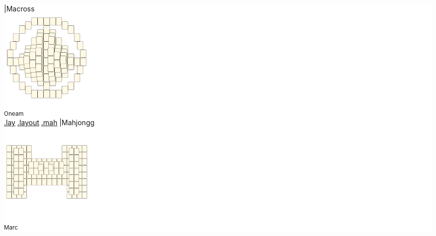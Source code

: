 |Macross<br><img src="./macross_2.svg" height="180" width="175"><br> <sub>Oneam</sub> <br>[.lay](./macross_2.lay)  [.layout](./macross_2.layout)  [.mah](./macross_2.mah) |Mahjongg<br><img src="./mahjongg.svg" height="180" width="175"><br> <sub>Marc